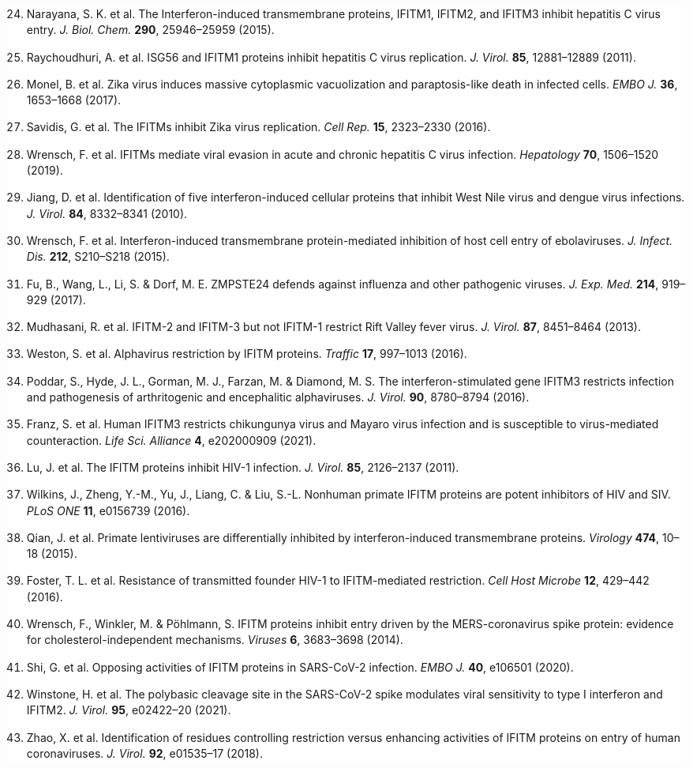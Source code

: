 24. Narayana, S. K. et al. The Interferon-induced transmembrane proteins, IFITM1, IFITM2, and IFITM3 inhibit hepatitis C virus entry. *J. Biol. Chem.* **290**, 25946–25959 (2015).

25. Raychoudhuri, A. et al. ISG56 and IFITM1 proteins inhibit hepatitis C virus replication. *J. Virol.* **85**, 12881–12889 (2011).

26. Monel, B. et al. Zika virus induces massive cytoplasmic vacuolization and paraptosis-like death in infected cells. *EMBO J.* **36**, 1653–1668 (2017).

27. Savidis, G. et al. The IFITMs inhibit Zika virus replication. *Cell Rep.* **15**, 2323–2330 (2016).

28. Wrensch, F. et al. IFITMs mediate viral evasion in acute and chronic hepatitis C virus infection. *Hepatology* **70**, 1506–1520 (2019).

29. Jiang, D. et al. Identification of five interferon-induced cellular proteins that inhibit West Nile virus and dengue virus infections. *J. Virol.* **84**, 8332–8341 (2010).

30. Wrensch, F. et al. Interferon-induced transmembrane protein-mediated inhibition of host cell entry of ebolaviruses. *J. Infect. Dis.* **212**, S210–S218 (2015).

31. Fu, B., Wang, L., Li, S. & Dorf, M. E. ZMPSTE24 defends against influenza and other pathogenic viruses. *J. Exp. Med.* **214**, 919–929 (2017).

32. Mudhasani, R. et al. IFITM-2 and IFITM-3 but not IFITM-1 restrict Rift Valley fever virus. *J. Virol.* **87**, 8451–8464 (2013).

33. Weston, S. et al. Alphavirus restriction by IFITM proteins. *Traffic* **17**, 997–1013 (2016).

34. Poddar, S., Hyde, J. L., Gorman, M. J., Farzan, M. & Diamond, M. S. The interferon-stimulated gene IFITM3 restricts infection and pathogenesis of arthritogenic and encephalitic alphaviruses. *J. Virol.* **90**, 8780–8794 (2016).

35. Franz, S. et al. Human IFITM3 restricts chikungunya virus and Mayaro virus infection and is susceptible to virus-mediated counteraction. *Life Sci. Alliance* **4**, e202000909 (2021).

36. Lu, J. et al. The IFITM proteins inhibit HIV-1 infection. *J. Virol.* **85**, 2126–2137 (2011).

37. Wilkins, J., Zheng, Y.-M., Yu, J., Liang, C. & Liu, S.-L. Nonhuman primate IFITM proteins are potent inhibitors of HIV and SIV. *PLoS ONE* **11**, e0156739 (2016).

38. Qian, J. et al. Primate lentiviruses are differentially inhibited by interferon-induced transmembrane proteins. *Virology* **474**, 10–18 (2015).

39. Foster, T. L. et al. Resistance of transmitted founder HIV-1 to IFITM-mediated restriction. *Cell Host Microbe* **12**, 429–442 (2016).

40. Wrensch, F., Winkler, M. & Pöhlmann, S. IFITM proteins inhibit entry driven by the MERS-coronavirus spike protein: evidence for cholesterol-independent mechanisms. *Viruses* **6**, 3683–3698 (2014).

41. Shi, G. et al. Opposing activities of IFITM proteins in SARS-CoV-2 infection. *EMBO J.* **40**, e106501 (2020).

42. Winstone, H. et al. The polybasic cleavage site in the SARS-CoV-2 spike modulates viral sensitivity to type I interferon and IFITM2. *J. Virol.* **95**, e02422–20 (2021).

43. Zhao, X. et al. Identification of residues controlling restriction versus enhancing activities of IFITM proteins on entry of human coronaviruses. *J. Virol.* **92**, e01535–17 (2018).
